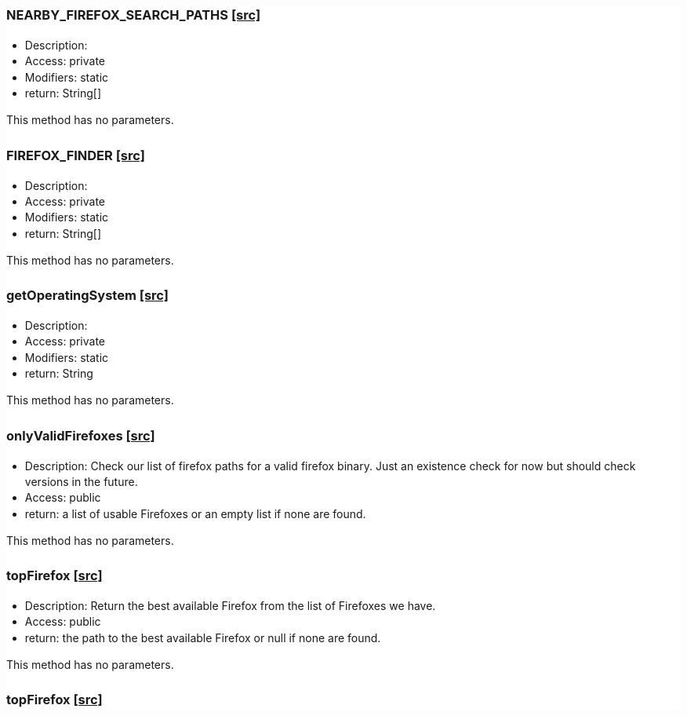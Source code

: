 
### NEARBY_FIREFOX_SEARCH_PATHS [[src]](src/java/net/i2p/i2pfirefox/I2PFirefox.java#L148)

+ Description:   
+ Access: private  
+ Modifiers: static 
+ return: String[]  

This method has no parameters.  


### FIREFOX_FINDER [[src]](src/java/net/i2p/i2pfirefox/I2PFirefox.java#L204)

+ Description:   
+ Access: private  
+ Modifiers: static 
+ return: String[]  

This method has no parameters.  


### getOperatingSystem [[src]](src/java/net/i2p/i2pfirefox/I2PFirefox.java#L216)

+ Description:   
+ Access: private  
+ Modifiers: static 
+ return: String  

This method has no parameters.  


### onlyValidFirefoxes [[src]](src/java/net/i2p/i2pfirefox/I2PFirefox.java#L238)

+ Description: Check our list of firefox paths for a valid firefox binary. Just an existence check for now but should check versions in the future.   
+ Access: public  
+ return: a list of usable Firefoxes or an empty list if none are found.   

This method has no parameters.  


### topFirefox [[src]](src/java/net/i2p/i2pfirefox/I2PFirefox.java#L258)

+ Description: Return the best available Firefox from the list of Firefoxes we have.   
+ Access: public  
+ return: the path to the best available Firefox or null if none are found.   

This method has no parameters.  


### topFirefox [[src]](src/java/net/i2p/i2pfirefox/I2PFirefox.java#L287)
